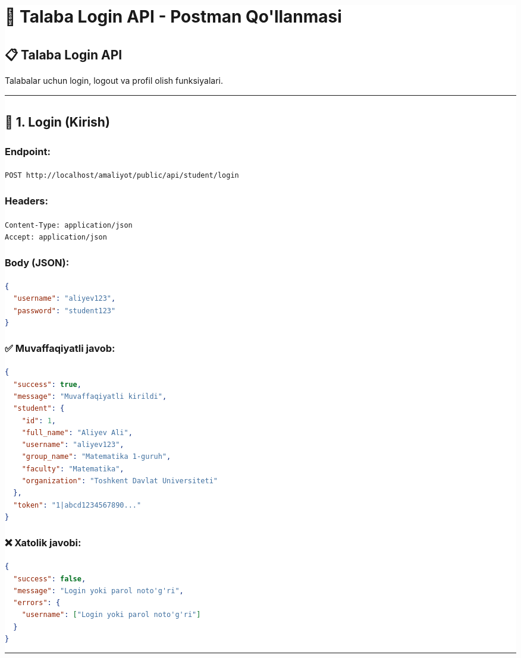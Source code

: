 # 🔐 Talaba Login API - Postman Qo'llanmasi

## 📋 Talaba Login API

Talabalar uchun login, logout va profil olish funksiyalari.

---

## 🚀 1. Login (Kirish)

### Endpoint:
```
POST http://localhost/amaliyot/public/api/student/login
```

### Headers:
```
Content-Type: application/json
Accept: application/json
```

### Body (JSON):
```json
{
  "username": "aliyev123",
  "password": "student123"
}
```

### ✅ Muvaffaqiyatli javob:
```json
{
  "success": true,
  "message": "Muvaffaqiyatli kirildi",
  "student": {
    "id": 1,
    "full_name": "Aliyev Ali",
    "username": "aliyev123",
    "group_name": "Matematika 1-guruh",
    "faculty": "Matematika",
    "organization": "Toshkent Davlat Universiteti"
  },
  "token": "1|abcd1234567890..."
}
```

### ❌ Xatolik javobi:
```json
{
  "success": false,
  "message": "Login yoki parol noto'g'ri",
  "errors": {
    "username": ["Login yoki parol noto'g'ri"]
  }
}
```

---